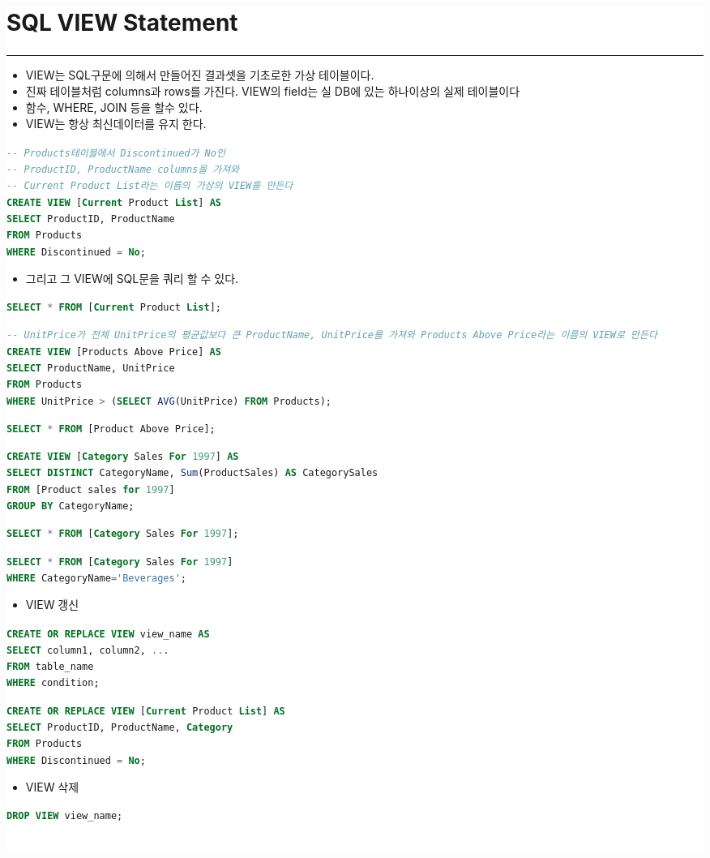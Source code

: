 # SQL VIEW Statement
---
* VIEW는 SQL구문에 의해서 만들어진 결과셋을 기초로한 가상 테이블이다.
* 진짜 테이블처럼 columns과 rows를 가진다. VIEW의 field는 실 DB에 있는 하나이상의 실제 테이블이다
* 함수, WHERE, JOIN 등을 할수 있다.
* VIEW는 항상 최신데이터를 유지 한다.
```sql
-- Products테이블에서 Discontinued가 No인
-- ProductID, ProductName columns을 가져와
-- Current Product List라는 이름의 가상의 VIEW를 만든다
CREATE VIEW [Current Product List] AS
SELECT ProductID, ProductName
FROM Products
WHERE Discontinued = No;
```
* 그리고 그 VIEW에 SQL문을 쿼리 할 수 있다.
```sql
SELECT * FROM [Current Product List];
```
```sql
-- UnitPrice가 전체 UnitPrice의 평균값보다 큰 ProductName, UnitPrice를 가져와 Products Above Price라는 이름의 VIEW로 만든다
CREATE VIEW [Products Above Price] AS
SELECT ProductName, UnitPrice
FROM Products
WHERE UnitPrice > (SELECT AVG(UnitPrice) FROM Products);
```
```sql
SELECT * FROM [Product Above Price];
```
```sql
CREATE VIEW [Category Sales For 1997] AS
SELECT DISTINCT CategoryName, Sum(ProductSales) AS CategorySales
FROM [Product sales for 1997]
GROUP BY CategoryName;
```
```sql
SELECT * FROM [Category Sales For 1997];
```
```sql
SELECT * FROM [Category Sales For 1997]
WHERE CategoryName='Beverages';
```
* VIEW 갱신
```sql
CREATE OR REPLACE VIEW view_name AS
SELECT column1, column2, ...
FROM table_name
WHERE condition;
```
```sql
CREATE OR REPLACE VIEW [Current Product List] AS
SELECT ProductID, ProductName, Category
FROM Products
WHERE Discontinued = No;
```
* VIEW 삭제
```sql
DROP VIEW view_name;
```
<br>
